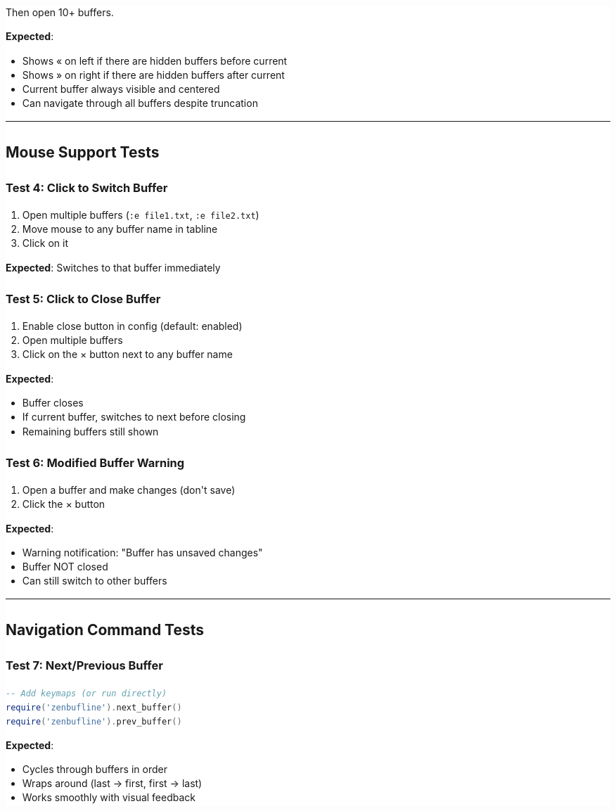 Then open 10+ buffers.

**Expected**:
- Shows « on left if there are hidden buffers before current
- Shows » on right if there are hidden buffers after current
- Current buffer always visible and centered
- Can navigate through all buffers despite truncation

---

## Mouse Support Tests

### Test 4: Click to Switch Buffer
1. Open multiple buffers (`:e file1.txt`, `:e file2.txt`)
2. Move mouse to any buffer name in tabline
3. Click on it

**Expected**: Switches to that buffer immediately

### Test 5: Click to Close Buffer
1. Enable close button in config (default: enabled)
2. Open multiple buffers
3. Click on the × button next to any buffer name

**Expected**:
- Buffer closes
- If current buffer, switches to next before closing
- Remaining buffers still shown

### Test 6: Modified Buffer Warning
1. Open a buffer and make changes (don't save)
2. Click the × button

**Expected**:
- Warning notification: "Buffer has unsaved changes"
- Buffer NOT closed
- Can still switch to other buffers

---

## Navigation Command Tests

### Test 7: Next/Previous Buffer
```lua
-- Add keymaps (or run directly)
require('zenbufline').next_buffer()
require('zenbufline').prev_buffer()
```

**Expected**:
- Cycles through buffers in order
- Wraps around (last → first, first → last)
- Works smoothly with visual feedback
